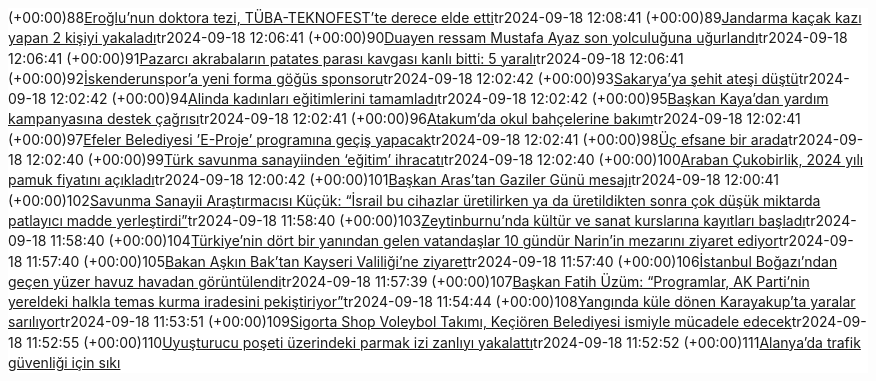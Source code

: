 (+00:00)</td></tr><tr class="high"><td>88</td><td><a href="https://enkayseri.com/eroglunun-doktora-tezi-tuba-teknofestte-derece-elde-etti/">Eroğlu’nun doktora tezi, TÜBA-TEKNOFEST’te derece elde etti</a></td><td>tr</td><td></td><td></td><td>2024-09-18 12:08:41 (+00:00)</td></tr><tr><td>89</td><td><a href="https://enkayseri.com/jandarma-kacak-kazi-yapan-2-kisiyi-yakaladi/">Jandarma kaçak kazı yapan 2 kişiyi yakaladı</a></td><td>tr</td><td></td><td></td><td>2024-09-18 12:06:41 (+00:00)</td></tr><tr class="high"><td>90</td><td><a href="https://enkayseri.com/duayen-ressam-mustafa-ayaz-son-yolculuguna-ugurlandi/">Duayen ressam Mustafa Ayaz son yolculuğuna uğurlandı</a></td><td>tr</td><td></td><td></td><td>2024-09-18 12:06:41 (+00:00)</td></tr><tr><td>91</td><td><a href="https://enkayseri.com/pazarci-akrabalarin-patates-parasi-kavgasi-kanli-bitti-5-yarali/">Pazarcı akrabaların patates parası kavgası kanlı bitti: 5 yaralı</a></td><td>tr</td><td></td><td></td><td>2024-09-18 12:06:41 (+00:00)</td></tr><tr class="high"><td>92</td><td><a href="https://enkayseri.com/iskenderunspora-yeni-forma-gogus-sponsoru/">İskenderunspor’a yeni forma göğüs sponsoru</a></td><td>tr</td><td></td><td></td><td>2024-09-18 12:02:42 (+00:00)</td></tr><tr><td>93</td><td><a href="https://enkayseri.com/sakaryaya-sehit-atesi-dustu/">Sakarya’ya şehit ateşi düştü</a></td><td>tr</td><td></td><td></td><td>2024-09-18 12:02:42 (+00:00)</td></tr><tr class="high"><td>94</td><td><a href="https://enkayseri.com/alinda-kadinlari-egitimlerini-tamamladi/">Alinda kadınları eğitimlerini tamamladı</a></td><td>tr</td><td></td><td></td><td>2024-09-18 12:02:42 (+00:00)</td></tr><tr><td>95</td><td><a href="https://enkayseri.com/baskan-kayadan-yardim-kampanyasina-destek-cagrisi/">Başkan Kaya’dan yardım kampanyasına destek çağrısı</a></td><td>tr</td><td></td><td></td><td>2024-09-18 12:02:41 (+00:00)</td></tr><tr class="high"><td>96</td><td><a href="https://enkayseri.com/atakumda-okul-bahcelerine-bakim/">Atakum’da okul bahçelerine bakım</a></td><td>tr</td><td></td><td></td><td>2024-09-18 12:02:41 (+00:00)</td></tr><tr><td>97</td><td><a href="https://enkayseri.com/efeler-belediyesi-e-proje-programina-gecis-yapacak/">Efeler Belediyesi ’E-Proje’ programına geçiş yapacak</a></td><td>tr</td><td></td><td></td><td>2024-09-18 12:02:41 (+00:00)</td></tr><tr class="high"><td>98</td><td><a href="https://enkayseri.com/uc-efsane-bir-arada/">Üç efsane bir arada</a></td><td>tr</td><td></td><td></td><td>2024-09-18 12:02:40 (+00:00)</td></tr><tr><td>99</td><td><a href="https://enkayseri.com/turk-savunma-sanayiinden-egitim-ihracati/">Türk savunma sanayiinden ‘eğitim’ ihracatı</a></td><td>tr</td><td></td><td></td><td>2024-09-18 12:02:40 (+00:00)</td></tr><tr class="high"><td>100</td><td><a href="https://enkayseri.com/araban-cukobirlik-2024-yili-pamuk-fiyatini-acikladi/">Araban Çukobirlik, 2024 yılı pamuk fiyatını açıkladı</a></td><td>tr</td><td></td><td></td><td>2024-09-18 12:00:42 (+00:00)</td></tr><tr><td>101</td><td><a href="https://enkayseri.com/baskan-arastan-gaziler-gunu-mesaji/">Başkan Aras’tan Gaziler Günü mesajı</a></td><td>tr</td><td></td><td></td><td>2024-09-18 12:00:41 (+00:00)</td></tr><tr class="high"><td>102</td><td><a href="https://enkayseri.com/savunma-sanayii-arastirmacisi-kucuk-israil-bu-cihazlar-uretilirken-ya-da-uretildikten-sonra-cok-dusuk-miktarda-patlayici-madde-yerlestirdi/">Savunma Sanayii Araştırmacısı Küçük: “İsrail bu cihazlar üretilirken ya da üretildikten sonra çok düşük miktarda patlayıcı madde yerleştirdi”</a></td><td>tr</td><td></td><td></td><td>2024-09-18 11:58:40 (+00:00)</td></tr><tr><td>103</td><td><a href="https://enkayseri.com/zeytinburnunda-kultur-ve-sanat-kurslarina-kayitlari-basladi/">Zeytinburnu’nda kültür ve sanat kurslarına kayıtları başladı</a></td><td>tr</td><td></td><td></td><td>2024-09-18 11:58:40 (+00:00)</td></tr><tr class="high"><td>104</td><td><a href="https://enkayseri.com/turkiyenin-dort-bir-yanindan-gelen-vatandaslar-10-gundur-narinin-mezarini-ziyaret-ediyor/">Türkiye’nin dört bir yanından gelen vatandaşlar 10 gündür Narin’in mezarını ziyaret ediyor</a></td><td>tr</td><td></td><td></td><td>2024-09-18 11:57:40 (+00:00)</td></tr><tr><td>105</td><td><a href="https://enkayseri.com/bakan-askin-baktan-kayseri-valiligine-ziyaret/">Bakan Aşkın Bak’tan Kayseri Valiliği’ne ziyaret</a></td><td>tr</td><td></td><td></td><td>2024-09-18 11:57:40 (+00:00)</td></tr><tr class="high"><td>106</td><td><a href="https://enkayseri.com/istanbul-bogazindan-gecen-yuzer-havuz-havadan-goruntulendi/">İstanbul Boğazı’ndan geçen yüzer havuz havadan görüntülendi</a></td><td>tr</td><td></td><td></td><td>2024-09-18 11:57:39 (+00:00)</td></tr><tr><td>107</td><td><a href="https://enkayseri.com/baskan-fatih-uzum-programlar-ak-partinin-yereldeki-halkla-temas-kurma-iradesini-pekistiriyor/">Başkan Fatih Üzüm: “Programlar, AK Parti’nin yereldeki halkla temas kurma iradesini pekiştiriyor”</a></td><td>tr</td><td></td><td></td><td>2024-09-18 11:54:44 (+00:00)</td></tr><tr class="high"><td>108</td><td><a href="https://enkayseri.com/yanginda-kule-donen-karayakupta-yaralar-sariliyor/">Yangında küle dönen Karayakup’ta yaralar sarılıyor</a></td><td>tr</td><td></td><td></td><td>2024-09-18 11:53:51 (+00:00)</td></tr><tr><td>109</td><td><a href="https://enkayseri.com/sigorta-shop-voleybol-takimi-kecioren-belediyesi-ismiyle-mucadele-edecek/">Sigorta Shop Voleybol Takımı, Keçiören Belediyesi ismiyle mücadele edecek</a></td><td>tr</td><td></td><td></td><td>2024-09-18 11:52:55 (+00:00)</td></tr><tr class="high"><td>110</td><td><a href="https://enkayseri.com/uyusturucu-poseti-uzerindeki-parmak-izi-zanliyi-yakalatti/">Uyuşturucu poşeti üzerindeki parmak izi zanlıyı yakalattı</a></td><td>tr</td><td></td><td></td><td>2024-09-18 11:52:52 (+00:00)</td></tr><tr><td>111</td><td><a href="https://enkayseri.com/alanyada-trafik-guvenligi-icin-siki-denetim/">Alanya’da trafik güvenliği için sıkı